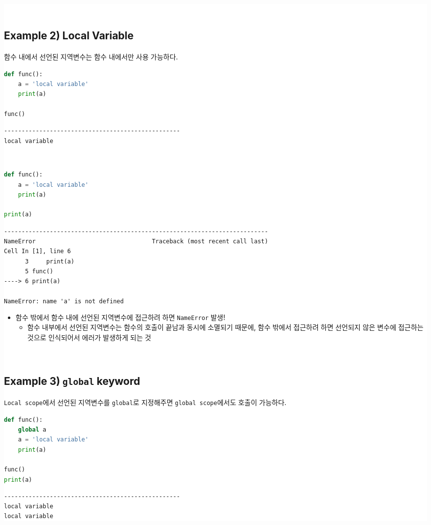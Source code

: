 <br>

## Example 2) Local Variable

함수 내에서 선언된 지역변수는 함수 내에서만 사용 가능하다.

```python
def func():
    a = 'local variable'
    print(a)
    
func()
```
```
--------------------------------------------------
local variable
```
<br>

```python
def func():
    a = 'local variable'
    print(a)

print(a)
```
```
---------------------------------------------------------------------------
NameError                                 Traceback (most recent call last)
Cell In [1], line 6
      3     print(a)
      5 func()
----> 6 print(a)

NameError: name 'a' is not defined
```
+ 함수 밖에서 함수 내에 선언된 지역변수에 접근하려 하면 `NameError` 발생!
    + 함수 내부에서 선언된 지역변수는 함수의 호출이 끝남과 동시에 소멸되기 때문에, 함수 밖에서 접근하려 하면 선언되지 않은 변수에 접근하는 것으로 인식되어서 에러가 발생하게 되는 것

<br>

## Example 3) `global` keyword

`Local scope`에서 선언된 지역변수를 `global`로 지정해주면 `global scope`에서도 호출이 가능하다. 

```python
def func():
    global a
    a = 'local variable'
    print(a)
    
func()
print(a)
```
```
--------------------------------------------------
local variable
local variable
```
